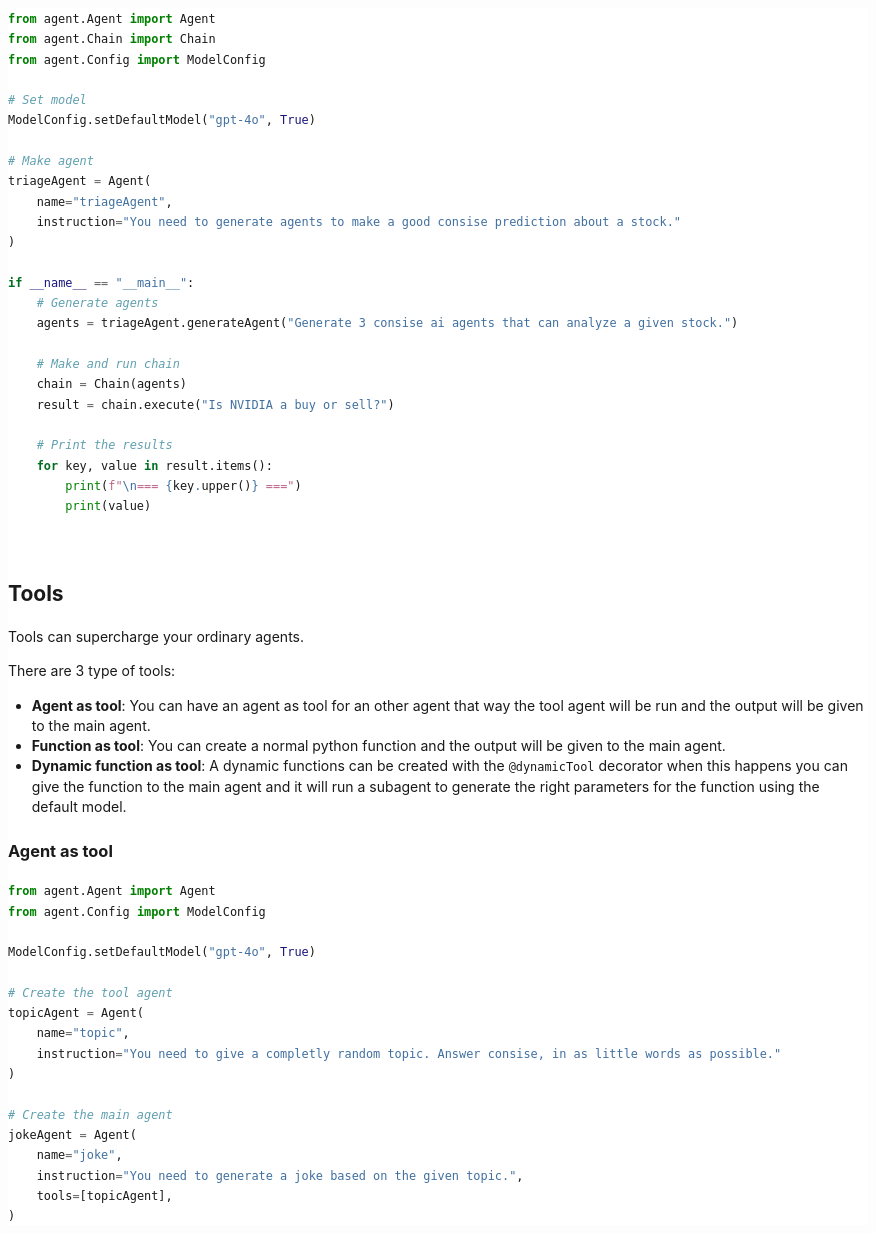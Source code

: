 ``` python
from agent.Agent import Agent
from agent.Chain import Chain
from agent.Config import ModelConfig

# Set model
ModelConfig.setDefaultModel("gpt-4o", True)

# Make agent
triageAgent = Agent(
    name="triageAgent",
    instruction="You need to generate agents to make a good consise prediction about a stock."
)

if __name__ == "__main__":
    # Generate agents
    agents = triageAgent.generateAgent("Generate 3 consise ai agents that can analyze a given stock.")
    
    # Make and run chain
    chain = Chain(agents)
    result = chain.execute("Is NVIDIA a buy or sell?")
    
    # Print the results
    for key, value in result.items():
        print(f"\n=== {key.upper()} ===")
        print(value)
```

<br>

## Tools
Tools can supercharge your ordinary agents.

There are 3 type of tools:

- **Agent as tool**: You can have an agent as tool for an other agent that way the tool agent will be run and the output will be given to the main agent.
- **Function as tool**: You can create a normal python function and the output will be given to the main agent.
- **Dynamic function as tool**: A dynamic functions can be created with the ```@dynamicTool``` decorator when this happens you can give the function to the main agent and it will run a subagent to generate the right parameters for the function using the default model.

### Agent as tool

``` python
from agent.Agent import Agent
from agent.Config import ModelConfig

ModelConfig.setDefaultModel("gpt-4o", True)

# Create the tool agent
topicAgent = Agent(
    name="topic",
    instruction="You need to give a completly random topic. Answer consise, in as little words as possible."
)

# Create the main agent
jokeAgent = Agent(
    name="joke",
    instruction="You need to generate a joke based on the given topic.",
    tools=[topicAgent],
)
```
